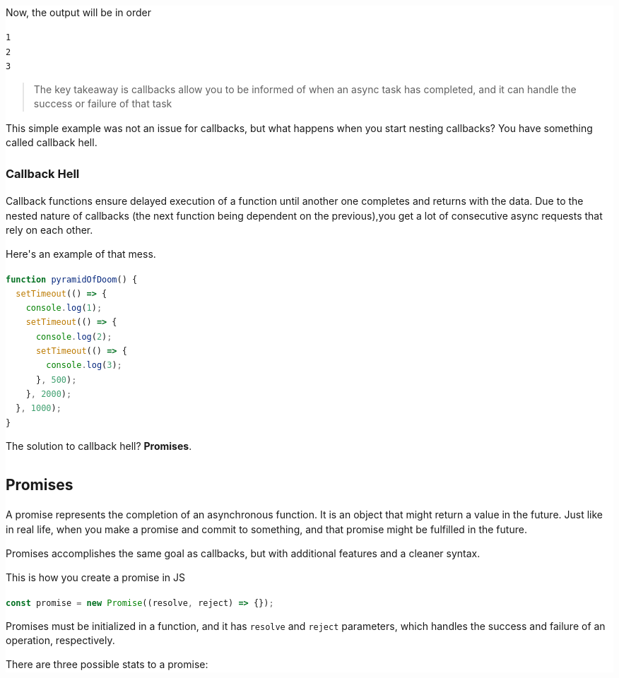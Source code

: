 Now, the output will be in order

```text
1
2
3
```

> The key takeaway is callbacks allow you to be informed of when an async task has completed, and it can handle the success or failure of that task

This simple example was not an issue for callbacks, but what happens when you start nesting callbacks? You have something called callback hell.

### Callback Hell

Callback functions ensure delayed execution of a function until another one completes and returns with the data. Due to the nested nature of callbacks (the next function being dependent on the previous),you get a lot of consecutive async requests that rely on each other.

Here's an example of that mess.

```js
function pyramidOfDoom() {
  setTimeout(() => {
    console.log(1);
    setTimeout(() => {
      console.log(2);
      setTimeout(() => {
        console.log(3);
      }, 500);
    }, 2000);
  }, 1000);
}
```

The solution to callback hell? **Promises**.

## Promises

A promise represents the completion of an asynchronous function. It is an object that might return a value in the future. Just like in real life, when you make a promise and commit to something, and that promise might be fulfilled in the future.

Promises accomplishes the same goal as callbacks, but with additional features and a cleaner syntax.

This is how you create a promise in JS

```js
const promise = new Promise((resolve, reject) => {});
```

Promises must be initialized in a function, and it has `resolve` and `reject` parameters, which handles the success and failure of an operation, respectively.

There are three possible stats to a promise:
